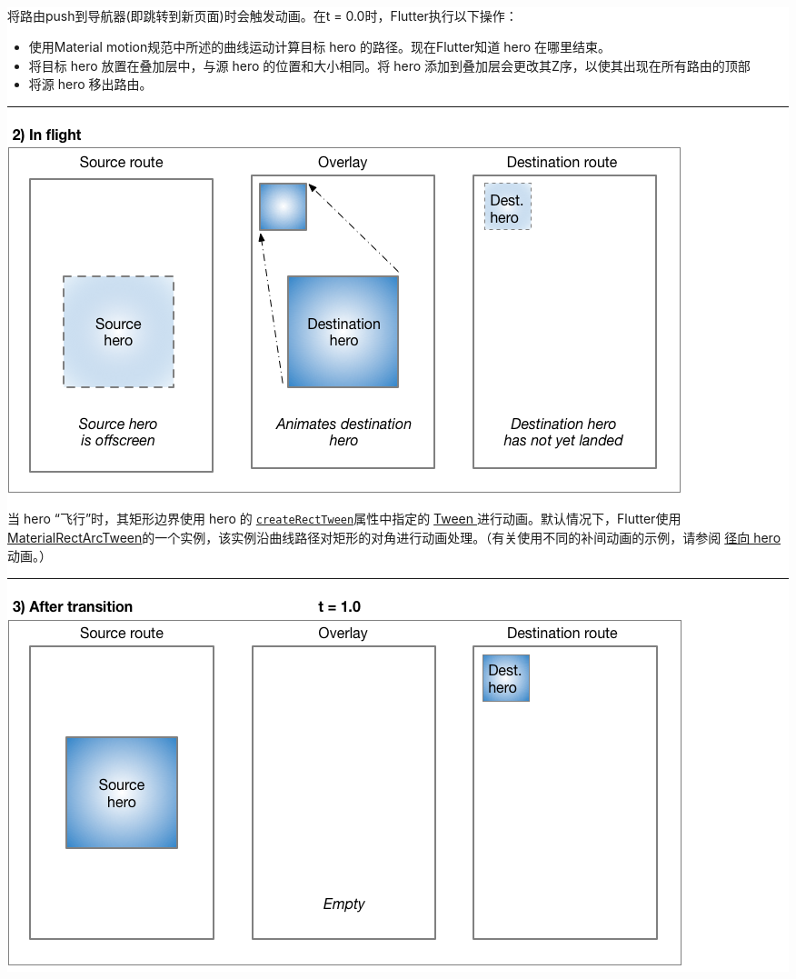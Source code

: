 将路由push到导航器(即跳转到新页面)时会触发动画。在t = 0.0时，Flutter执行以下操作：

* 使用Material motion规范中所述的曲线运动计算目标 hero 的路径。现在Flutter知道 hero 在哪里结束。
* 将目标 hero 放置在叠加层中，与源 hero 的位置和大小相同。将 hero 添加到叠加层会更改其Z序，以使其出现在所有路由的顶部
* 将源 hero 移出路由。

---

<img src="images/hero-transition-2.png" alt="The hero flies in the overlay to its final position and size">

当 hero “飞行”时，其矩形边界使用 hero 的 [`createRectTween`](https://docs.flutter.io/flutter/widgets/CreateRectTween.html)属性中指定的 [Tween ](https://docs.flutter.io/flutter/animation/Tween-class.html)进行动画。默认情况下，Flutter使用[MaterialRectArcTween](https://docs.flutter.io/flutter/material/MaterialRectArcTween-class.html)的一个实例，该实例沿曲线路径对矩形的对角进行动画处理。（有关使用不同的补间动画的示例，请参阅 [径向 hero ](/animations/hero-animations/#radial-hero-animations)动画。）

---

<img src="images/hero-transition-3.png" alt="When the transition is complete, the hero is moved from the overlay to the destination route">
